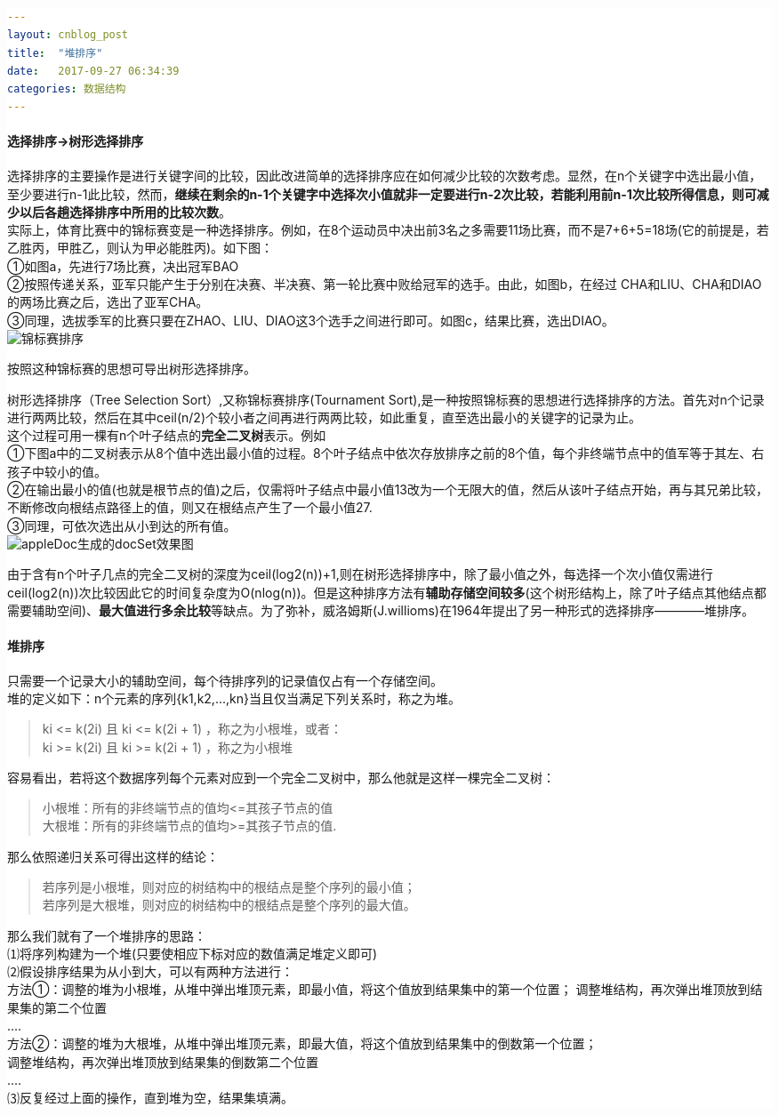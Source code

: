 ```yaml
---
layout: cnblog_post
title:  "堆排序"
date:   2017-09-27 06:34:39
categories: 数据结构
---
```

#### 选择排序→树形选择排序
选择排序的主要操作是进行关键字间的比较，因此改进简单的选择排序应在如何减少比较的次数考虑。显然，在n个关键字中选出最小值，至少要进行n-1此比较，然而，**继续在剩余的n-1个关键字中选择次小值就非一定要进行n-2次比较，若能利用前n-1次比较所得信息，则可减少以后各趟选择排序中所用的比较次数**。<br/>
实际上，体育比赛中的锦标赛变是一种选择排序。例如，在8个运动员中决出前3名之多需要11场比赛，而不是7+6+5=18场(它的前提是，若乙胜丙，甲胜乙，则认为甲必能胜丙)。如下图：<br/>
①如图a，先进行7场比赛，决出冠军BAO<br/>
②按照传递关系，亚军只能产生于分别在决赛、半决赛、第一轮比赛中败给冠军的选手。由此，如图b，在经过 CHA和LIU、CHA和DIAO的两场比赛之后，选出了亚军CHA。<br/>
③同理，选拔季军的比赛只要在ZHAO、LIU、DIAO这3个选手之间进行即可。如图c，结果比赛，选出DIAO。<br/>
<img src="http://7vim0m.com1.z0.glb.clouddn.com/dssort_jianbiaosai.png" width="500" alt="锦标赛排序"/>

按照这种锦标赛的思想可导出树形选择排序。<br/>

树形选择排序（Tree Selection Sort）,又称锦标赛排序(Tournament Sort),是一种按照锦标赛的思想进行选择排序的方法。首先对n个记录进行两两比较，然后在其中ceil(n/2)个较小者之间再进行两两比较，如此重复，直至选出最小的关键字的记录为止。<br/>
这个过程可用一棵有n个叶子结点的**完全二叉树**表示。例如<br/>
①下图a中的二叉树表示从8个值中选出最小值的过程。8个叶子结点中依次存放排序之前的8个值，每个非终端节点中的值军等于其左、右孩子中较小的值。<br/>
②在输出最小的值(也就是根节点的值)之后，仅需将叶子结点中最小值13改为一个无限大的值，然后从该叶子结点开始，再与其兄弟比较，不断修改向根结点路径上的值，则又在根结点产生了一个最小值27.<br/>
③同理，可依次选出从小到达的所有值。<br/>
<img src="http://7vim0m.com1.z0.glb.clouddn.com/dssort_jinbiaosai2.jpg" width="500" alt="appleDoc生成的docSet效果图"/>

由于含有n个叶子几点的完全二叉树的深度为ceil(log2(n))+1,则在树形选择排序中，除了最小值之外，每选择一个次小值仅需进行ceil(log2(n))次比较因此它的时间复杂度为O(nlog(n))。但是这种排序方法有**辅助存储空间较多**(这个树形结构上，除了叶子结点其他结点都需要辅助空间)、**最大值进行多余比较**等缺点。为了弥补，威洛姆斯(J.willioms)在1964年提出了另一种形式的选择排序————堆排序。

#### 堆排序
只需要一个记录大小的辅助空间，每个待排序列的记录值仅占有一个存储空间。<br/>
堆的定义如下：n个元素的序列{k1,k2,...,kn}当且仅当满足下列关系时，称之为堆。<br/>

>ki <= k(2i) 且 ki <= k(2i + 1) ，称之为小根堆，或者：<br/>
>ki >= k(2i) 且 ki >= k(2i + 1) ，称之为小根堆<br/>

容易看出，若将这个数据序列每个元素对应到一个完全二叉树中，那么他就是这样一棵完全二叉树：<br/>

>小根堆：所有的非终端节点的值均<=其孩子节点的值<br/>
>大根堆：所有的非终端节点的值均>=其孩子节点的值.<br/>

那么依照递归关系可得出这样的结论：<br/>

>若序列是小根堆，则对应的树结构中的根结点是整个序列的最小值；<br/>
>若序列是大根堆，则对应的树结构中的根结点是整个序列的最大值。<br/>

那么我们就有了一个堆排序的思路：<br/>
⑴将序列构建为一个堆(只要使相应下标对应的数值满足堆定义即可)<br/>
⑵假设排序结果为从小到大，可以有两种方法进行：<br/>
方法①：调整的堆为小根堆，从堆中弹出堆顶元素，即最小值，将这个值放到结果集中的第一个位置；
调整堆结构，再次弹出堆顶放到结果集的第二个位置<br/>
....<br/>
方法②：调整的堆为大根堆，从堆中弹出堆顶元素，即最大值，将这个值放到结果集中的倒数第一个位置；<br/>
调整堆结构，再次弹出堆顶放到结果集的倒数第二个位置<br/>
....<br/>
⑶反复经过上面的操作，直到堆为空，结果集填满。<br/>
